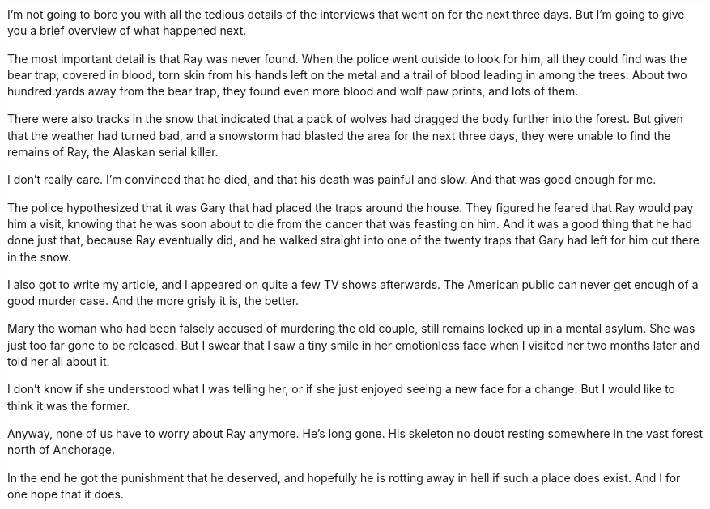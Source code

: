 I’m not going to bore you with all the tedious details of the interviews that went on for the next three days. But I’m going to give you a brief overview of what happened next. 

The most important detail is that Ray was never found. When the police went outside to look for him, all they could find was the bear trap, covered in blood, torn skin from his hands left on the metal and a trail of blood leading in among the trees. About two hundred yards away from the bear trap, they found even more blood and wolf paw prints, and lots of them. 

There were also tracks in the snow that indicated that a pack of wolves had dragged the body further into the forest. But given that the weather had turned bad, and a snowstorm had blasted the area for the next three days, they were unable to find the remains of Ray, the Alaskan serial killer. 

I don’t really care. I’m convinced that he died, and that his death was painful and slow. And that was good enough for me. 

The police hypothesized that it was Gary that had placed the traps around the house. They figured he feared that Ray would pay him a visit, knowing that he was soon about to die from the cancer that was feasting on him. And it was a good thing that he had done just that, because Ray eventually did, and he walked straight into one of the twenty traps that Gary had left for him out there in the snow. 

I also got to write my article, and I appeared on quite a few TV shows afterwards. The American public can never get enough of a good murder case. And the more grisly it is, the better. 

Mary the woman who had been falsely accused of murdering the old couple, still remains locked up in a mental asylum. She was just too far gone to be released. But I swear that I saw a tiny smile in her emotionless face when I visited her two months later and told her all about it. 

I don’t know if she understood what I was telling her, or if she just enjoyed seeing a new face for a change. But I would like to think it was the former. 

Anyway, none of us have to worry about Ray anymore. He’s long gone. His skeleton no doubt resting somewhere in the vast forest north of Anchorage. 

In the end he got the punishment that he deserved, and hopefully he is rotting away in hell if such a place does exist. And I for one hope that it does.